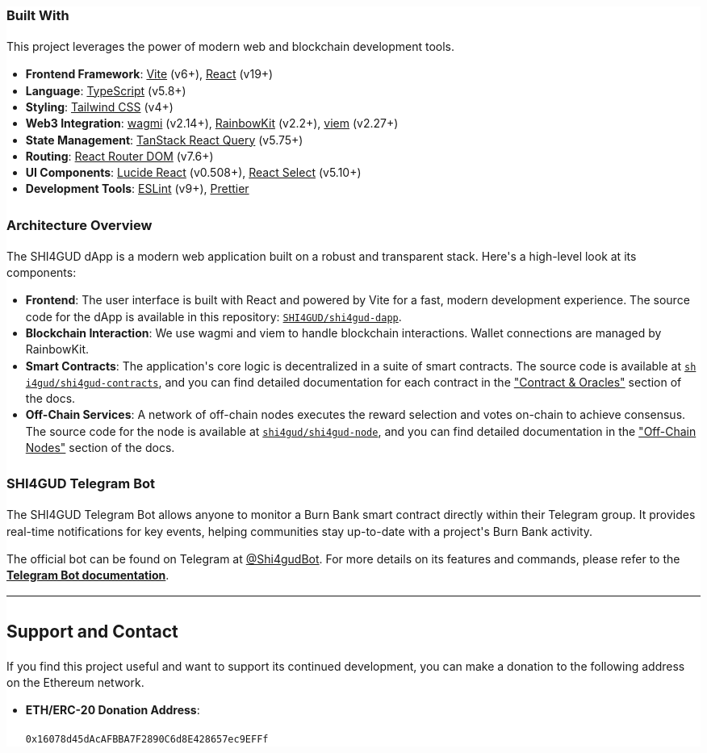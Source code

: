 ### Built With

This project leverages the power of modern web and blockchain development tools.

*   **Frontend Framework**: [Vite](https://vitejs.dev/) (v6+), [React](https://react.dev/) (v19+)
*   **Language**: [TypeScript](https://www.typescriptlang.org/) (v5.8+)
*   **Styling**: [Tailwind CSS](https://tailwindcss.com/) (v4+)
*   **Web3 Integration**: [wagmi](https://wagmi.sh/) (v2.14+), [RainbowKit](https://www.rainbowkit.com/) (v2.2+), [viem](https://viem.sh/) (v2.27+)
*   **State Management**: [TanStack React Query](https://tanstack.com/query/latest) (v5.75+)
*   **Routing**: [React Router DOM](https://reactrouter.com/) (v7.6+)
*   **UI Components**: [Lucide React](https://lucide.dev/) (v0.508+), [React Select](https://react-select.com/) (v5.10+)
*   **Development Tools**: [ESLint](https://eslint.org/) (v9+), [Prettier](https://prettier.io/)

### Architecture Overview
The SHI4GUD dApp is a modern web application built on a robust and transparent stack. Here's a high-level look at its components:

*   **Frontend**: The user interface is built with React and powered by Vite for a fast, modern development experience. The source code for the dApp is available in this repository: [`SHI4GUD/shi4gud-dapp`](https://github.com/SHI4GUD/shi4gud-dapp).
*   **Blockchain Interaction**: We use wagmi and viem to handle blockchain interactions. Wallet connections are managed by RainbowKit.
*   **Smart Contracts**: The application's core logic is decentralized in a suite of smart contracts. The source code is available at [`shi4gud/shi4gud-contracts`](https://github.com/shi4gud/shi4gud-contracts), and you can find detailed documentation for each contract in the ["Contract & Oracles"](https://docs.shi4gud.com/smart-contracts/ktv2factory-contract) section of the docs.
*   **Off-Chain Services**: A network of off-chain nodes executes the reward selection and votes on-chain to achieve consensus. The source code for the node is available at [`shi4gud/shi4gud-node`](https://github.com/shi4gud/shi4gud-node), and you can find detailed documentation in the ["Off-Chain Nodes"](https://docs.shi4gud.com/node/ktoc) section of the docs.

### SHI4GUD Telegram Bot

The SHI4GUD Telegram Bot allows anyone to monitor a Burn Bank smart contract directly within their Telegram group. It provides real-time notifications for key events, helping communities stay up-to-date with a project's Burn Bank activity.

The official bot can be found on Telegram at [@Shi4gudBot](https://t.me/Shi4gudBot). For more details on its features and commands, please refer to the [**Telegram Bot documentation**](https://docs.shi4gud.com/telegram-bot).

---

## Support and Contact

If you find this project useful and want to support its continued development, you can make a donation to the following address on the Ethereum network.

- **ETH/ERC-20 Donation Address**:
  ```text
  0x16078d45dAcAFBBA7F2890C6d8E428657ec9EFFf
  ```
